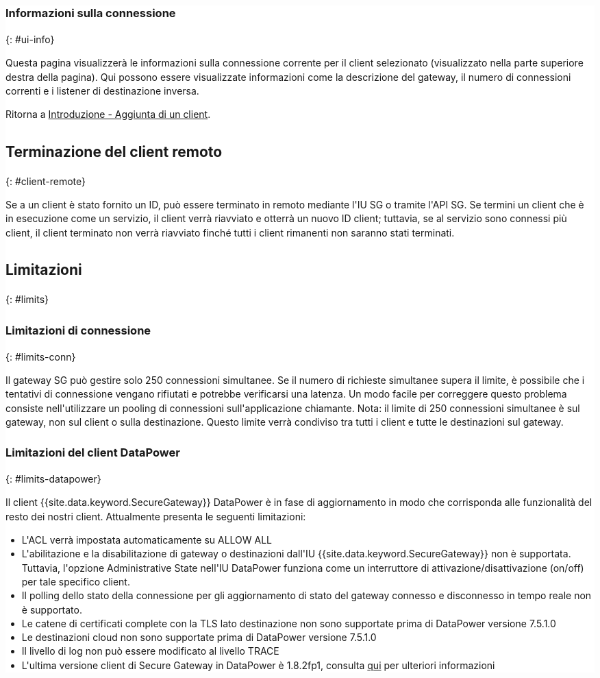 ### Informazioni sulla connessione
{: #ui-info}

Questa pagina visualizzerà le informazioni sulla connessione corrente per il client selezionato (visualizzato nella parte superiore destra della pagina).  Qui possono essere visualizzate informazioni come la descrizione del gateway, il numero di connessioni
correnti e i listener di destinazione inversa.

Ritorna a [Introduzione - Aggiunta di un client](/docs/services/SecureGateway?topic=securegateway-add-client).

## Terminazione del client remoto
{: #client-remote}

Se a un client è stato fornito un ID, può essere terminato in remoto mediante l'IU SG o tramite l'API SG.  Se termini un client che è in esecuzione come un servizio, il client verrà riavviato e otterrà un nuovo ID client; tuttavia, se al servizio sono connessi più client, il client terminato non verrà riavviato finché tutti i client rimanenti non saranno stati terminati.

## Limitazioni
{: #limits}

### Limitazioni di connessione
{: #limits-conn}

Il gateway SG può gestire solo 250 connessioni simultanee. Se il numero di richieste simultanee supera il limite, è possibile che i tentativi di connessione vengano rifiutati e potrebbe verificarsi una latenza. Un modo facile per correggere questo problema consiste nell'utilizzare un pooling di connessioni sull'applicazione chiamante. Nota: il limite di 250 connessioni simultanee è sul gateway, non sul client o sulla destinazione. Questo limite verrà condiviso tra tutti i client e tutte le destinazioni sul gateway.

### Limitazioni del client DataPower
{: #limits-datapower}

Il client {{site.data.keyword.SecureGateway}} DataPower è in fase di aggiornamento in modo che corrisponda alle funzionalità del resto dei nostri client.  Attualmente presenta le seguenti limitazioni:

- L'ACL verrà impostata automaticamente su ALLOW ALL
- L'abilitazione e la disabilitazione di gateway o destinazioni dall'IU {{site.data.keyword.SecureGateway}} non è supportata. Tuttavia, l'opzione Administrative State nell'IU DataPower funziona come un interruttore di attivazione/disattivazione (on/off) per tale specifico client.
- Il polling dello stato della connessione per gli aggiornamento di stato del gateway connesso e disconnesso in tempo reale non è supportato.
- Le catene di certificati complete con la TLS lato destinazione non sono supportate prima di DataPower versione 7.5.1.0
- Le destinazioni cloud non sono supportate prima di DataPower versione 7.5.1.0
- Il livello di log non può essere modificato al livello TRACE
- L'ultima versione client di Secure Gateway in DataPower è 1.8.2fp1, consulta [qui](/docs/services/SecureGateway?topic=securegateway-client-install#installing-datapower) per ulteriori informazioni
